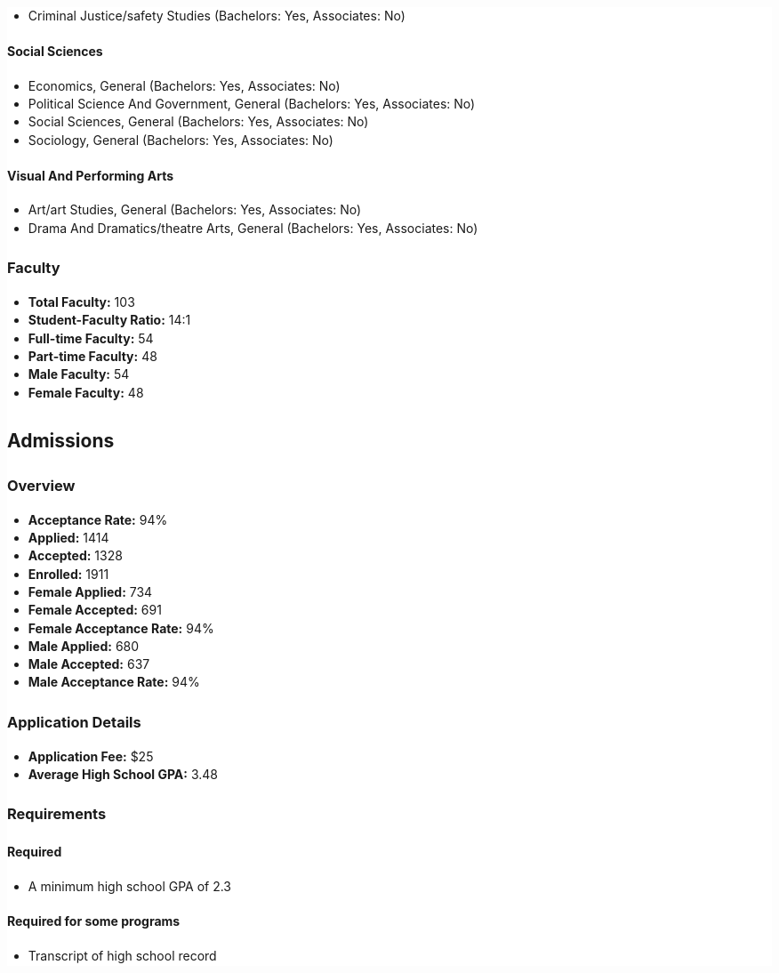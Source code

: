 - Criminal Justice/safety Studies (Bachelors: Yes, Associates: No)

#### Social Sciences

- Economics, General (Bachelors: Yes, Associates: No)
- Political Science And Government, General (Bachelors: Yes, Associates: No)
- Social Sciences, General (Bachelors: Yes, Associates: No)
- Sociology, General (Bachelors: Yes, Associates: No)

#### Visual And Performing Arts

- Art/art Studies, General (Bachelors: Yes, Associates: No)
- Drama And Dramatics/theatre Arts, General (Bachelors: Yes, Associates: No)

### Faculty

- **Total Faculty:** 103
- **Student-Faculty Ratio:** 14:1
- **Full-time Faculty:** 54
- **Part-time Faculty:** 48
- **Male Faculty:** 54
- **Female Faculty:** 48

## Admissions

### Overview

- **Acceptance Rate:** 94%
- **Applied:** 1414
- **Accepted:** 1328
- **Enrolled:** 1911
- **Female Applied:** 734
- **Female Accepted:** 691
- **Female Acceptance Rate:** 94%
- **Male Applied:** 680
- **Male Accepted:** 637
- **Male Acceptance Rate:** 94%

### Application Details

- **Application Fee:** $25
- **Average High School GPA:** 3.48

### Requirements

#### Required

- A minimum high school GPA of 2.3

#### Required for some programs

- Transcript of high school record
